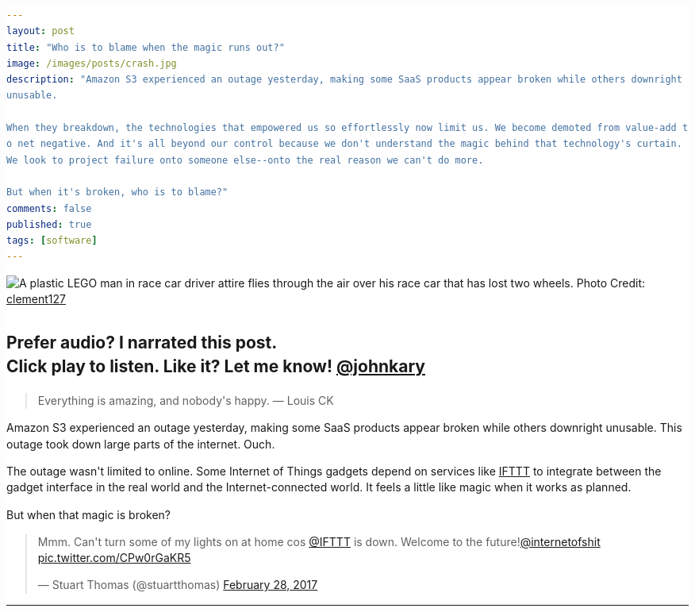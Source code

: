 ```yaml
---
layout: post
title: "Who is to blame when the magic runs out?"
image: /images/posts/crash.jpg
description: "Amazon S3 experienced an outage yesterday, making some SaaS products appear broken while others downright unusable.

When they breakdown, the technologies that empowered us so effortlessly now limit us. We become demoted from value-add to net negative. And it's all beyond our control because we don't understand the magic behind that technology's curtain. We look to project failure onto someone else--onto the real reason we can't do more.

But when it's broken, who is to blame?"
comments: false
published: true
tags: [software]
---
```

<div class="image">
     <img src="/images/posts/crash.jpg" width="700" title="Who is to blame when the magic runs out?" alt="A plastic LEGO man in race car driver attire flies through the air over his race car that has lost two wheels." style="max-width:100%;">
     <span class="photo-credit">Photo Credit: <a href="https://www.flickr.com/photos/clement127/12194820693/">clement127</a></span>
</div>

<div class="audio">
    <h2>Prefer audio? I narrated this post.<br>Click play to listen. Like it? Let me know! <a href="https://twitter.com/johnkary">@johnkary</a></h2>
    <audio controls preload="metadata">
      <source src="http://johnkary.net-media.s3.amazonaws.com/audio/who-is-to-blame-when-the-magic-runs-out.mp3" type="audio/mpeg">
    Your browser does not support the audio HTML tag.
    </audio>
</div>

> Everything is amazing, and nobody's happy. &mdash; Louis CK

Amazon S3 experienced an outage yesterday, making some SaaS products appear broken while others downright unusable. This outage took down large parts of the internet. Ouch.

The outage wasn't limited to online. Some Internet of Things gadgets depend on services like [IFTTT](https://ifttt.com/) to integrate between the gadget interface in the real world and the Internet-connected world. It feels a little like magic when it works as planned.

But when that magic is broken?

<blockquote class="twitter-tweet" data-lang="en"><p lang="en" dir="ltr">Mmm. Can't turn some of my lights on at home cos <a href="https://twitter.com/IFTTT">@IFTTT</a> is down. Welcome to the future!<a href="https://twitter.com/internetofshit">@internetofshit</a> <a href="https://t.co/CPw0rGaKR5">pic.twitter.com/CPw0rGaKR5</a></p>&mdash; Stuart Thomas (@stuartthomas) <a href="https://twitter.com/stuartthomas/status/836640721826365440">February 28, 2017</a></blockquote>

<hr>
